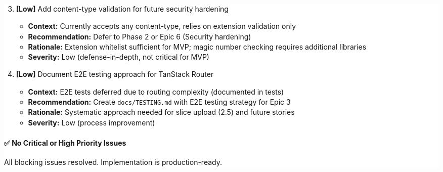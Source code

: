 3. **[Low]** Add content-type validation for future security hardening
   - **Context:** Currently accepts any content-type, relies on extension validation only
   - **Recommendation:** Defer to Phase 2 or Epic 6 (Security hardening)
   - **Rationale:** Extension whitelist sufficient for MVP; magic number checking requires additional libraries
   - **Severity:** Low (defense-in-depth, not critical for MVP)

4. **[Low]** Document E2E testing approach for TanStack Router
   - **Context:** E2E tests deferred due to routing complexity (documented in tests)
   - **Recommendation:** Create `docs/TESTING.md` with E2E testing strategy for Epic 3
   - **Rationale:** Systematic approach needed for slice upload (2.5) and future stories
   - **Severity:** Low (process improvement)

#### ✅ **No Critical or High Priority Issues**

All blocking issues resolved. Implementation is production-ready.
